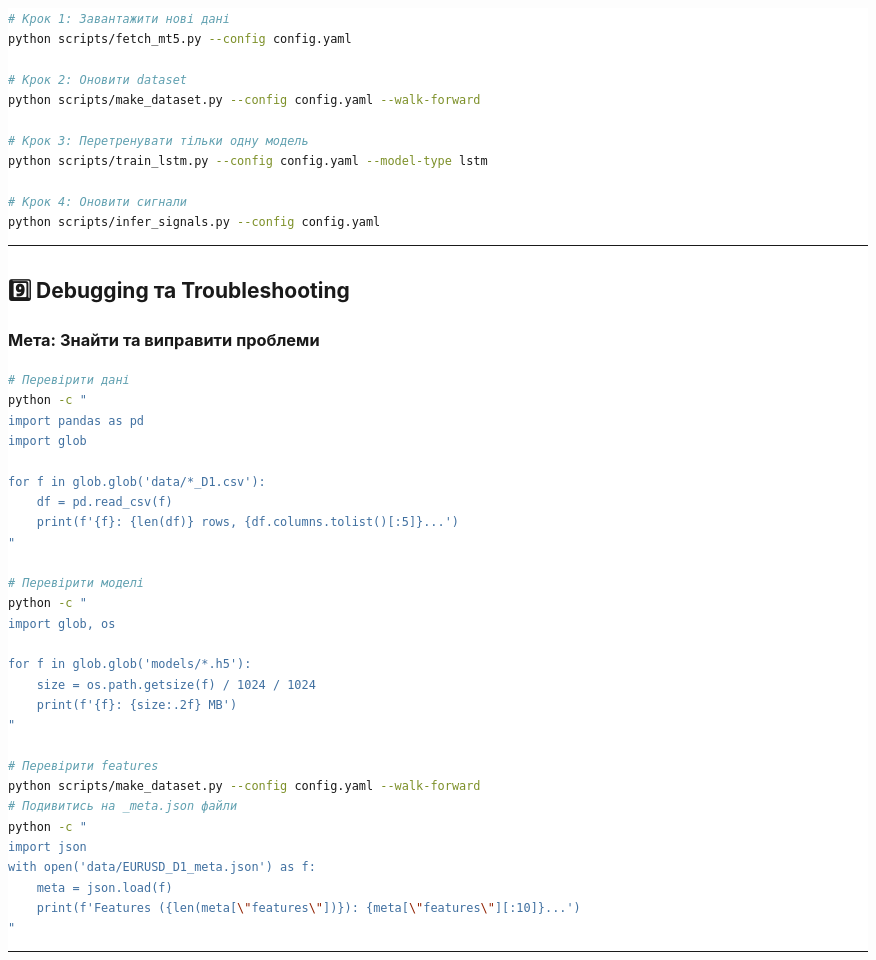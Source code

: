 ```bash
# Крок 1: Завантажити нові дані
python scripts/fetch_mt5.py --config config.yaml

# Крок 2: Оновити dataset
python scripts/make_dataset.py --config config.yaml --walk-forward

# Крок 3: Перетренувати тільки одну модель
python scripts/train_lstm.py --config config.yaml --model-type lstm

# Крок 4: Оновити сигнали
python scripts/infer_signals.py --config config.yaml
```

---

## 9️⃣ Debugging та Troubleshooting

### Мета: Знайти та виправити проблеми

```bash
# Перевірити дані
python -c "
import pandas as pd
import glob

for f in glob.glob('data/*_D1.csv'):
    df = pd.read_csv(f)
    print(f'{f}: {len(df)} rows, {df.columns.tolist()[:5]}...')
"

# Перевірити моделі
python -c "
import glob, os

for f in glob.glob('models/*.h5'):
    size = os.path.getsize(f) / 1024 / 1024
    print(f'{f}: {size:.2f} MB')
"

# Перевірити features
python scripts/make_dataset.py --config config.yaml --walk-forward
# Подивитись на _meta.json файли
python -c "
import json
with open('data/EURUSD_D1_meta.json') as f:
    meta = json.load(f)
    print(f'Features ({len(meta[\"features\"])}): {meta[\"features\"][:10]}...')
"
```

---
